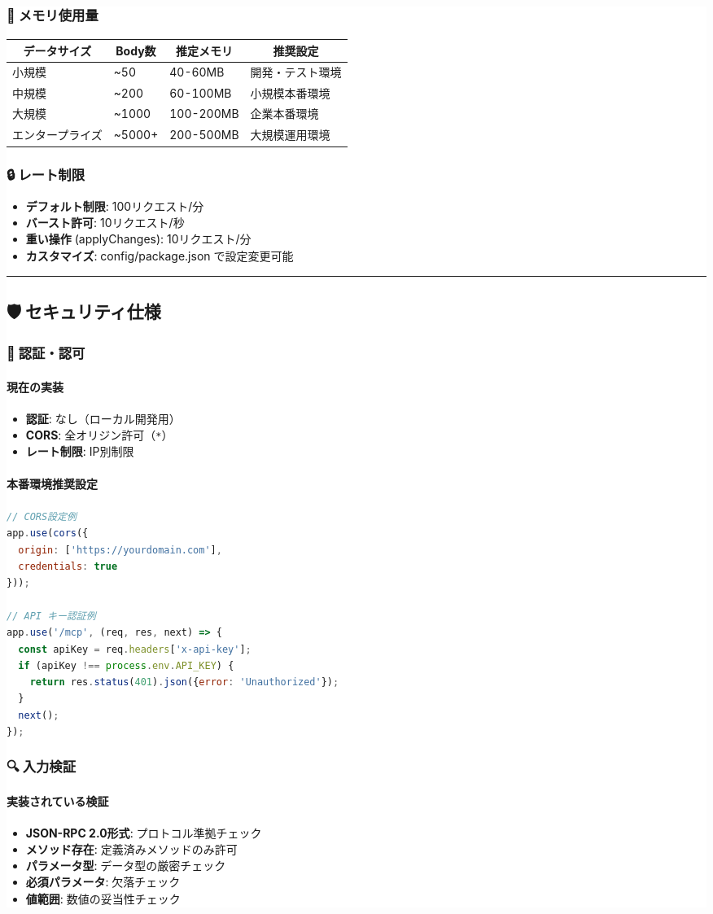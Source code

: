 ### 💾 **メモリ使用量**

| **データサイズ** | **Body数** | **推定メモリ** | **推奨設定** |
|-----------------|------------|----------------|-------------|
| 小規模 | ~50 | 40-60MB | 開発・テスト環境 |
| 中規模 | ~200 | 60-100MB | 小規模本番環境 |
| 大規模 | ~1000 | 100-200MB | 企業本番環境 |
| エンタープライズ | ~5000+ | 200-500MB | 大規模運用環境 |

### 🔒 **レート制限**

- **デフォルト制限**: 100リクエスト/分
- **バースト許可**: 10リクエスト/秒
- **重い操作** (applyChanges): 10リクエスト/分
- **カスタマイズ**: config/package.json で設定変更可能

---

## 🛡️ セキュリティ仕様

### 🔐 **認証・認可**

#### **現在の実装**
- **認証**: なし（ローカル開発用）
- **CORS**: 全オリジン許可（`*`）
- **レート制限**: IP別制限

#### **本番環境推奨設定**
```javascript
// CORS設定例
app.use(cors({
  origin: ['https://yourdomain.com'],
  credentials: true
}));

// API キー認証例
app.use('/mcp', (req, res, next) => {
  const apiKey = req.headers['x-api-key'];
  if (apiKey !== process.env.API_KEY) {
    return res.status(401).json({error: 'Unauthorized'});
  }
  next();
});
```

### 🔍 **入力検証**

#### **実装されている検証**
- **JSON-RPC 2.0形式**: プロトコル準拠チェック
- **メソッド存在**: 定義済みメソッドのみ許可
- **パラメータ型**: データ型の厳密チェック
- **必須パラメータ**: 欠落チェック
- **値範囲**: 数値の妥当性チェック
